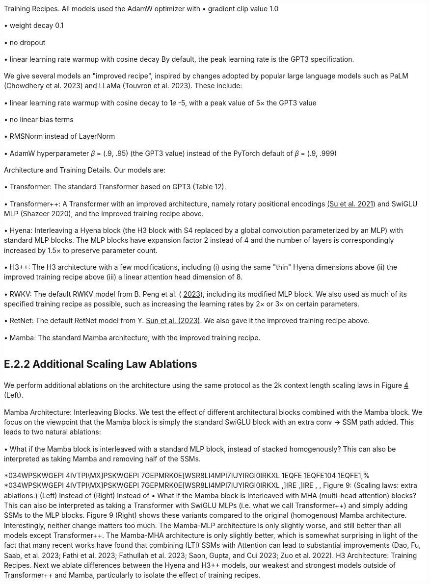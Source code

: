 Training Recipes. All models used the AdamW optimizer with • gradient clip value 1.0

• weight decay 0.1

• no dropout

• linear learning rate warmup with cosine decay By default, the peak learning rate is the GPT3 specification.

We give several models an "improved recipe", inspired by changes adopted by popular large language models such as PaLM [(Chowdhery et al. 2023](#b15)) and LLaMa [(Touvron et al. 2023](#b104)). These include:

• linear learning rate warmup with cosine decay to 1𝑒 -5, with a peak value of 5× the GPT3 value

• no linear bias terms

• RMSNorm instead of LayerNorm

• AdamW hyperparameter 𝛽 = (.9, .95) (the GPT3 value) instead of the PyTorch default of 𝛽 = (.9, .999)

Architecture and Training Details. Our models are:

• Transformer: The standard Transformer based on GPT3 (Table [12](#tab_22)).

• Transformer++: A Transformer with an improved architecture, namely rotary positional encodings [(Su et al. 2021](#b98)) and SwiGLU MLP (Shazeer 2020), and the improved training recipe above.

• Hyena: Interleaving a Hyena block (the H3 block with S4 replaced by a global convolution parameterized by an MLP) with standard MLP blocks. The MLP blocks have expansion factor 2 instead of 4 and the number of layers is correspondingly increased by 1.5× to preserve parameter count.

• H3++: The H3 architecture with a few modifications, including (i) using the same "thin" Hyena dimensions above (ii) the improved training recipe above (iii) a linear attention head dimension of 8.

• RWKV: The default RWKV model from B. Peng et al. ( [2023](#)), including its modified MLP block. We also used as much of its specified training recipe as possible, such as increasing the learning rates by 2× or 3× on certain parameters.

• RetNet: The default RetNet model from Y. [Sun et al. (2023)](#b99). We also gave it the improved training recipe above.

• Mamba: The standard Mamba architecture, with the improved training recipe.

## E.2.2 Additional Scaling Law Ablations

We perform additional ablations on the architecture using the same protocol as the 2k context length scaling laws in Figure [4](#) (Left).

Mamba Architecture: Interleaving Blocks. We test the effect of different architectural blocks combined with the Mamba block. We focus on the viewpoint that the Mamba block is simply the standard SwiGLU block with an extra conv → SSM path added. This leads to two natural ablations:

• What if the Mamba block is interleaved with a standard MLP block, instead of stacked homogenously? This can also be interpreted as taking Mamba and removing half of the SSMs.

*034WPSKWGEPI 4IVTPI\MX]PSKWGEPI 7GEPMRK0E[WSR8LI4MPI7IUYIRGI0IRKXL 1EQFE 1EQFE104 1EQFE1,% *034WPSKWGEPI 4IVTPI\MX]PSKWGEPI 7GEPMRK0E[WSR8LI4MPI7IUYIRGI0IRKXL ,]IRE ,]IRE , , Figure 9: (Scaling laws: extra ablations.) (Left) Instead of (Right) Instead of • What if the Mamba block is interleaved with MHA (multi-head attention) blocks? This can also be interpreted as taking a Transformer with SwiGLU MLPs (i.e. what we call Transformer++) and simply adding SSMs to the MLP blocks. Figure 9 (Right) shows these variants compared to the original (homogenous) Mamba architecture. Interestingly, neither change matters too much. The Mamba-MLP architecture is only slightly worse, and still better than all models except Transformer++. The Mamba-MHA architecture is only slightly better, which is somewhat surprising in light of the fact that many recent works have found that combining (LTI) SSMs with Attention can lead to substantial improvements (Dao, Fu, Saab, et al. 2023; Fathi et al. 2023; Fathullah et al. 2023; Saon, Gupta, and Cui 2023; Zuo et al. 2022). H3 Architecture: Training Recipes. Next we ablate differences between the Hyena and H3++ models, our weakest and strongest models outside of Transformer++ and Mamba, particularly to isolate the effect of training recipes.
